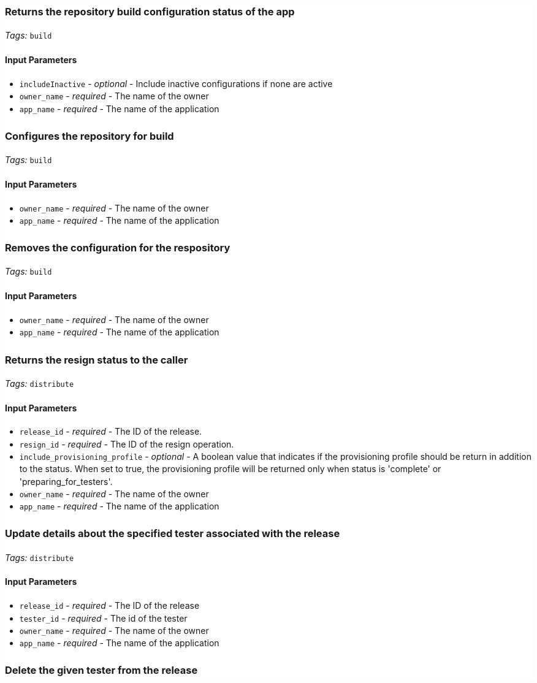 ### Returns the repository build configuration status of the app

*Tags:* `build`

#### Input Parameters
* `includeInactive` - _optional_ - Include inactive configurations if none are active
* `owner_name` - _required_ - The name of the owner
* `app_name` - _required_ - The name of the application

### Configures the repository for build

*Tags:* `build`

#### Input Parameters
* `owner_name` - _required_ - The name of the owner
* `app_name` - _required_ - The name of the application

### Removes the configuration for the respository

*Tags:* `build`

#### Input Parameters
* `owner_name` - _required_ - The name of the owner
* `app_name` - _required_ - The name of the application

### Returns the resign status to the caller

*Tags:* `distribute`

#### Input Parameters
* `release_id` - _required_ - The ID of the release.
* `resign_id` - _required_ - The ID of the resign operation.
* `include_provisioning_profile` - _optional_ - A boolean value that indicates if the provisioning profile should be return in addition to the status. When set to true, the provisioning profile will be returned only when status is 'complete' or 'preparing_for_testers'.
* `owner_name` - _required_ - The name of the owner
* `app_name` - _required_ - The name of the application

### Update details about the specified tester associated with the release

*Tags:* `distribute`

#### Input Parameters
* `release_id` - _required_ - The ID of the release
* `tester_id` - _required_ - The id of the tester
* `owner_name` - _required_ - The name of the owner
* `app_name` - _required_ - The name of the application

### Delete the given tester from the release
